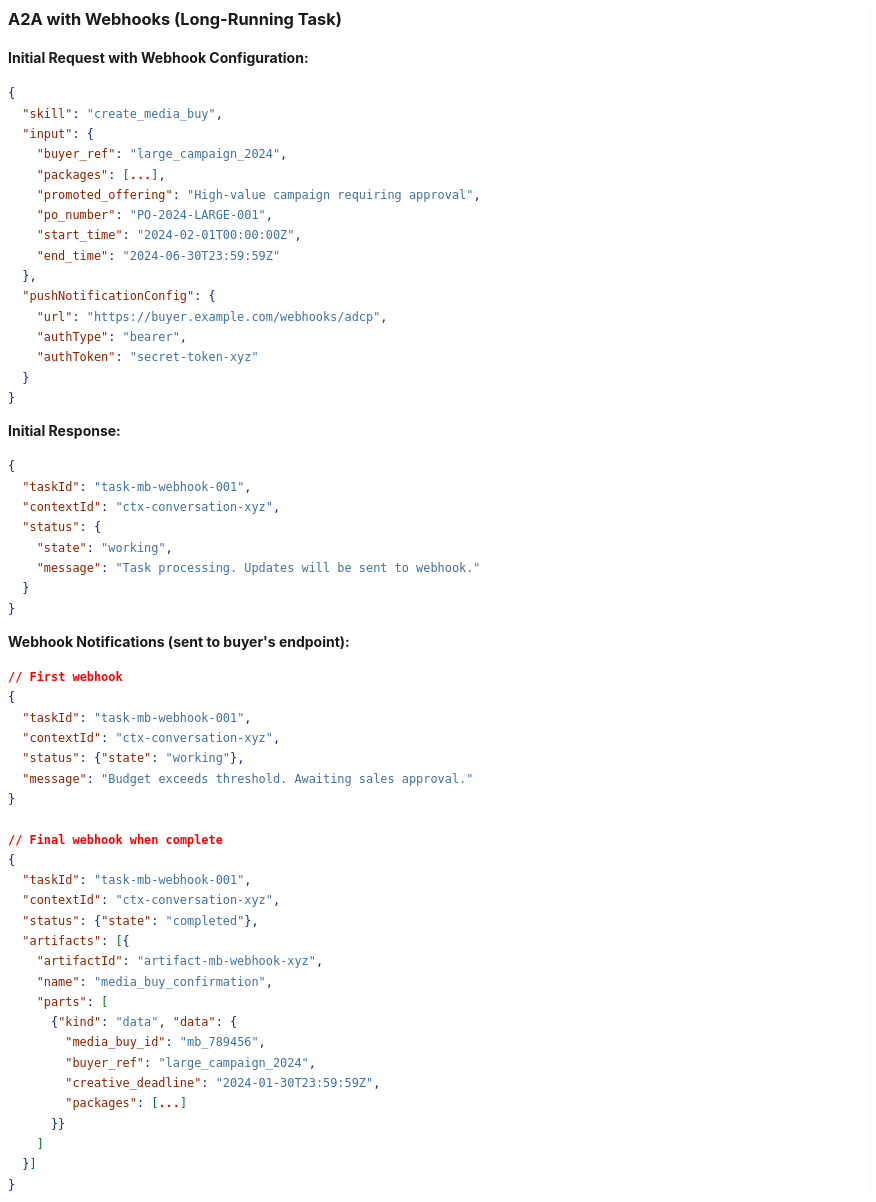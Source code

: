 ### A2A with Webhooks (Long-Running Task)

**Initial Request with Webhook Configuration:**
```json
{
  "skill": "create_media_buy",
  "input": {
    "buyer_ref": "large_campaign_2024",
    "packages": [...],
    "promoted_offering": "High-value campaign requiring approval",
    "po_number": "PO-2024-LARGE-001",
    "start_time": "2024-02-01T00:00:00Z",
    "end_time": "2024-06-30T23:59:59Z"
  },
  "pushNotificationConfig": {
    "url": "https://buyer.example.com/webhooks/adcp",
    "authType": "bearer",
    "authToken": "secret-token-xyz"
  }
}
```

**Initial Response:**
```json
{
  "taskId": "task-mb-webhook-001",
  "contextId": "ctx-conversation-xyz",
  "status": { 
    "state": "working",
    "message": "Task processing. Updates will be sent to webhook."
  }
}
```

**Webhook Notifications (sent to buyer's endpoint):**
```json
// First webhook
{
  "taskId": "task-mb-webhook-001",
  "contextId": "ctx-conversation-xyz",
  "status": {"state": "working"},
  "message": "Budget exceeds threshold. Awaiting sales approval."
}

// Final webhook when complete
{
  "taskId": "task-mb-webhook-001",
  "contextId": "ctx-conversation-xyz",
  "status": {"state": "completed"},
  "artifacts": [{
    "artifactId": "artifact-mb-webhook-xyz",
    "name": "media_buy_confirmation",
    "parts": [
      {"kind": "data", "data": {
        "media_buy_id": "mb_789456",
        "buyer_ref": "large_campaign_2024",
        "creative_deadline": "2024-01-30T23:59:59Z",
        "packages": [...]
      }}
    ]
  }]
}
```
